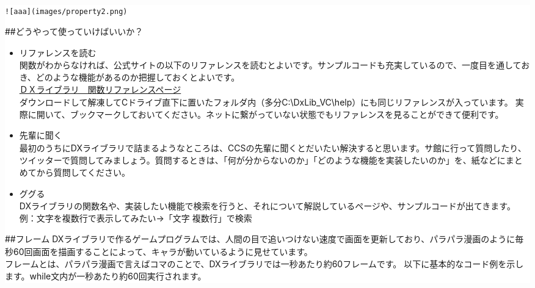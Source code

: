 	![aaa](images/property2.png)  


##どうやって使っていけばいいか？  
* リファレンスを読む  
関数がわからなければ、公式サイトの以下のリファレンスを読むとよいです。サンプルコードも充実しているので、一度目を通しておき、どのような機能があるのか把握しておくとよいです。  
[ＤＸライブラリ　関数リファレンスページ](http://homepage2.nifty.com/natupaji/DxLib/dxfunc.html)  
ダウンロードして解凍してCドライブ直下に置いたフォルダ内（多分C:\DxLib_VC\help）にも同じリファレンスが入っています。 実際に開いて、ブックマークしておいてください。ネットに繋がっていない状態でもリファレンスを見ることができて便利です。  

* 先輩に聞く  
最初のうちにDXライブラリで詰まるようなところは、CCSの先輩に聞くとだいたい解決すると思います。サ館に行って質問したり、ツイッターで質問してみましょう。質問するときは、「何が分からないのか」「どのような機能を実装したいのか」を、紙などにまとめてから質問してください。  

* ググる  
DXライブラリの関数名や、実装したい機能で検索を行うと、それについて解説しているページや、サンプルコードが出てきます。  
例：文字を複数行で表示してみたい→「文字 複数行」で検索

##フレーム
DXライブラリで作るゲームプログラムでは、人間の目で追いつけない速度で画面を更新しており、パラパラ漫画のように毎秒60回画面を描画することによって、キャラが動いているように見せています。  
フレームとは、パラパラ漫画で言えばコマのことで、DXライブラリでは一秒あたり約60フレームです。
以下に基本的なコード例を示します。while文内が一秒あたり約60回実行されます。